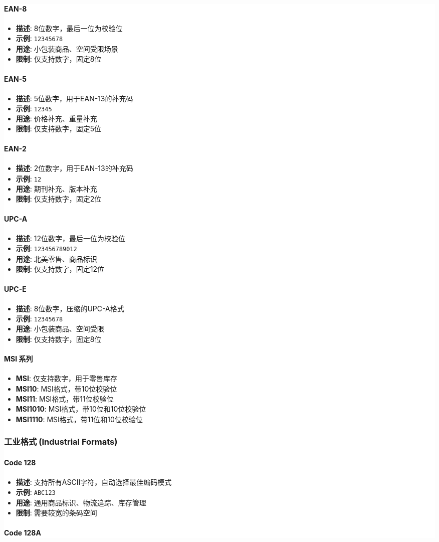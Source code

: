 #### EAN-8

- **描述**: 8位数字，最后一位为校验位
- **示例**: `12345678`
- **用途**: 小包装商品、空间受限场景
- **限制**: 仅支持数字，固定8位

#### EAN-5

- **描述**: 5位数字，用于EAN-13的补充码
- **示例**: `12345`
- **用途**: 价格补充、重量补充
- **限制**: 仅支持数字，固定5位

#### EAN-2

- **描述**: 2位数字，用于EAN-13的补充码
- **示例**: `12`
- **用途**: 期刊补充、版本补充
- **限制**: 仅支持数字，固定2位

#### UPC-A

- **描述**: 12位数字，最后一位为校验位
- **示例**: `123456789012`
- **用途**: 北美零售、商品标识
- **限制**: 仅支持数字，固定12位

#### UPC-E

- **描述**: 8位数字，压缩的UPC-A格式
- **示例**: `12345678`
- **用途**: 小包装商品、空间受限
- **限制**: 仅支持数字，固定8位

#### MSI 系列

- **MSI**: 仅支持数字，用于零售库存
- **MSI10**: MSI格式，带10位校验位
- **MSI11**: MSI格式，带11位校验位
- **MSI1010**: MSI格式，带10位和10位校验位
- **MSI1110**: MSI格式，带11位和10位校验位

### 工业格式 (Industrial Formats)

#### Code 128

- **描述**: 支持所有ASCII字符，自动选择最佳编码模式
- **示例**: `ABC123`
- **用途**: 通用商品标识、物流追踪、库存管理
- **限制**: 需要较宽的条码空间

#### Code 128A
